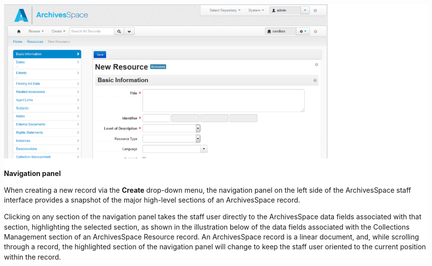 <img src="./_images/image9.png"
style="width:6.84644in;height:3.28437in" />

**Navigation panel**

When creating a new record via the **Create** drop-down menu, the
navigation panel on the left side of the ArchivesSpace staff interface
provides a snapshot of the major high-level sections of an ArchivesSpace
record.

Clicking on any section of the navigation panel takes the staff user
directly to the ArchivesSpace data fields associated with that section,
highlighting the selected section, as shown in the illustration below of
the data fields associated with the Collections Management section of an
ArchivesSpace Resource record. An ArchivesSpace record is a linear
document, and, while scrolling through a record, the highlighted section
of the navigation panel will change to keep the staff user oriented to
the current position within the record.
